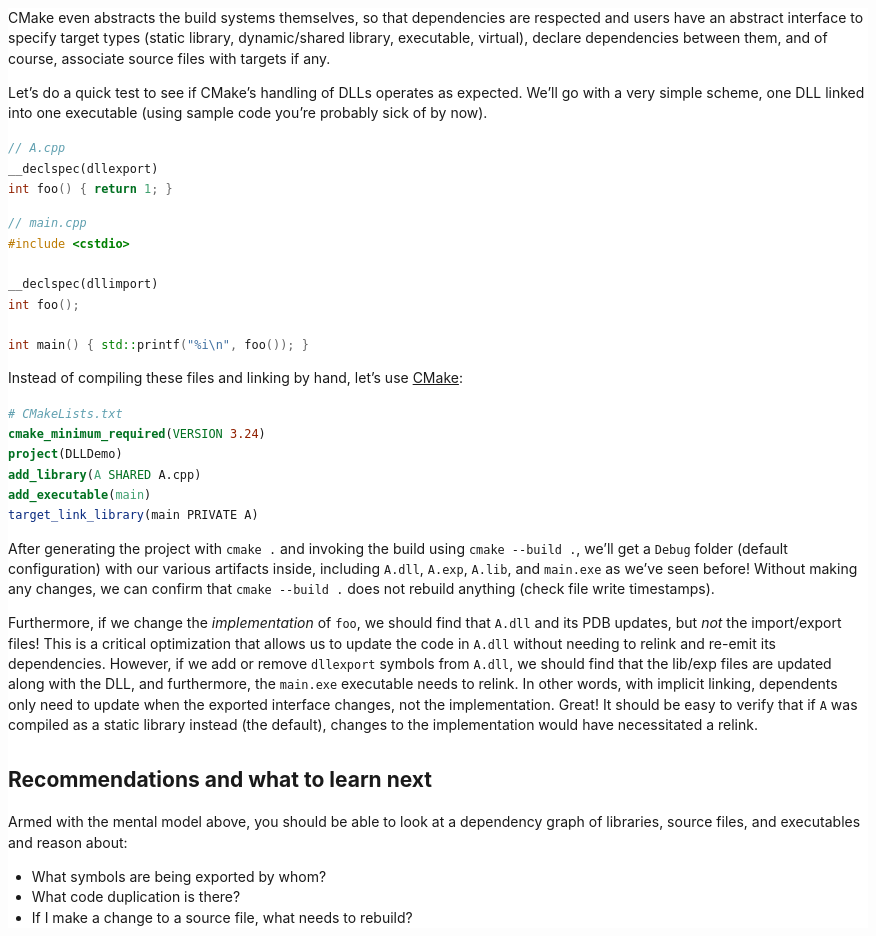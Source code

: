 CMake even abstracts the build systems themselves, so that dependencies are respected and users have an abstract interface to specify target types (static library, dynamic/shared library, executable, virtual), declare dependencies between them, and of course, associate source files with targets if any.

Let’s do a quick test to see if CMake’s handling of DLLs operates as expected. We’ll go with a very simple scheme, one DLL linked into one executable (using sample code you’re probably sick of by now).

```cpp
// A.cpp
__declspec(dllexport)
int foo() { return 1; }
```

```cpp
// main.cpp
#include <cstdio>

__declspec(dllimport)
int foo();

int main() { std::printf("%i\n", foo()); }
```

Instead of compiling these files and linking by hand, let’s use [CMake](https://cmake.org/):

```cmake
# CMakeLists.txt
cmake_minimum_required(VERSION 3.24)
project(DLLDemo)
add_library(A SHARED A.cpp)
add_executable(main)
target_link_library(main PRIVATE A)
```

After generating the project with `cmake .` and invoking the build using `cmake --build .`, we’ll get a `Debug` folder (default configuration) with our various artifacts inside, including `A.dll`, `A.exp`, `A.lib`, and `main.exe` as we’ve seen before! Without making any changes, we can confirm that `cmake --build .` does not rebuild anything (check file write timestamps).

Furthermore, if we change the *implementation* of `foo`, we should find that `A.dll` and its PDB updates, but *not* the import/export files! This is a critical optimization that allows us to update the code in `A.dll` without needing to relink and re-emit its dependencies. However, if we add or remove `dllexport` symbols from `A.dll`, we should find that the lib/exp files are updated along with the DLL, and furthermore, the `main.exe` executable needs to relink. In other words, with implicit linking, dependents only need to update when the exported interface changes, not the implementation. Great! It should be easy to verify that if `A` was compiled as a static library instead (the default), changes to the implementation would have necessitated a relink.

## Recommendations and what to learn next

Armed with the mental model above, you should be able to look at a dependency graph of libraries, source files, and executables and reason about:

* What symbols are being exported by whom?
* What code duplication is there?
* If I make a change to a source file, what needs to rebuild?
